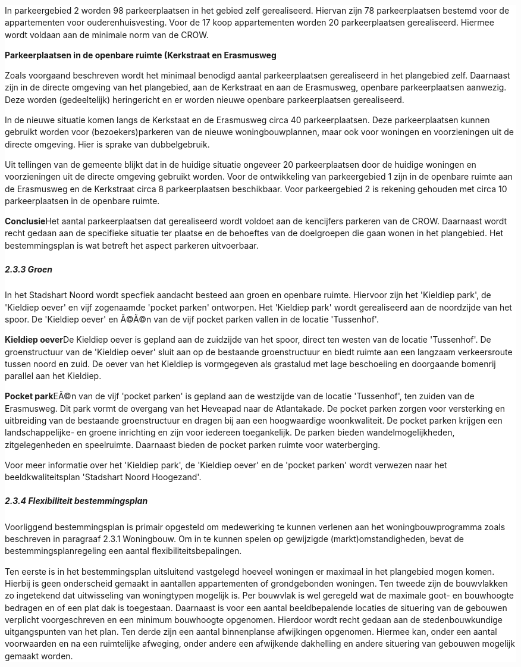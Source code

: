 In parkeergebied 2 worden 98 parkeerplaatsen in het gebied zelf gerealiseerd. Hiervan zijn 78 parkeerplaatsen bestemd voor de appartementen voor ouderenhuisvesting. Voor de 17 koop appartementen worden 20 parkeerplaatsen gerealiseerd. Hiermee wordt voldaan aan de minimale norm van de CROW.

**Parkeerplaatsen in de openbare ruimte (Kerkstraat en Erasmusweg**

Zoals voorgaand beschreven wordt het minimaal benodigd aantal parkeerplaatsen gerealiseerd in het plangebied zelf. Daarnaast zijn in de directe omgeving van het plangebied, aan de Kerkstraat en aan de Erasmusweg, openbare parkeerplaatsen aanwezig. Deze worden (gedeeltelijk) heringericht en er worden nieuwe openbare parkeerplaatsen gerealiseerd.

In de nieuwe situatie komen langs de Kerkstaat en de Erasmusweg circa 40 parkeerplaatsen. Deze parkeerplaatsen kunnen gebruikt worden voor (bezoekers)parkeren van de nieuwe woningbouwplannen, maar ook voor woningen en voorzieningen uit de directe omgeving. Hier is sprake van dubbelgebruik.

Uit tellingen van de gemeente blijkt dat in de huidige situatie ongeveer 20 parkeerplaatsen door de huidige woningen en voorzieningen uit de directe omgeving gebruikt worden. Voor de ontwikkeling van parkeergebied 1 zijn in de openbare ruimte aan de Erasmusweg en de Kerkstraat circa 8 parkeerplaatsen beschikbaar. Voor parkeergebied 2 is rekening gehouden met circa 10 parkeerplaatsen in de openbare ruimte.

**Conclusie**Het aantal parkeerplaatsen dat gerealiseerd wordt voldoet aan de kencijfers parkeren van de CROW. Daarnaast wordt recht gedaan aan de specifieke situatie ter plaatse en de behoeftes van de doelgroepen die gaan wonen in het plangebied. Het bestemmingsplan is wat betreft het aspect parkeren uitvoerbaar.

##### 2\.3\.3 Groen

In het Stadshart Noord wordt specfiek aandacht besteed aan groen en openbare ruimte. Hiervoor zijn het 'Kieldiep park', de 'Kieldiep oever' en vijf zogenaamde 'pocket parken' ontworpen. Het 'Kieldiep park' wordt gerealiseerd aan de noordzijde van het spoor. De 'Kieldiep oever' en Ã©Ã©n van de vijf pocket parken vallen in de locatie 'Tussenhof'.

**Kieldiep oever**De Kieldiep oever is gepland aan de zuidzijde van het spoor, direct ten westen van de locatie 'Tussenhof'. De groenstructuur van de 'Kieldiep oever' sluit aan op de bestaande groenstructuur en biedt ruimte aan een langzaam verkeersroute tussen noord en zuid. De oever van het Kieldiep is vormgegeven als grastalud met lage beschoeiing en doorgaande bomenrij parallel aan het Kieldiep.

**Pocket park**EÃ©n van de vijf 'pocket parken' is gepland aan de westzijde van de locatie 'Tussenhof', ten zuiden van de Erasmusweg. Dit park vormt de overgang van het Heveapad naar de Atlantakade. De pocket parken zorgen voor versterking en uitbreiding van de bestaande groenstructuur en dragen bij aan een hoogwaardige woonkwaliteit. De pocket parken krijgen een landschappelijke\- en groene inrichting en zijn voor iedereen toegankelijk. De parken bieden wandelmogelijkheden, zitgelegenheden en speelruimte. Daarnaast bieden de pocket parken ruimte voor waterberging.

Voor meer informatie over het 'Kieldiep park', de 'Kieldiep oever' en de 'pocket parken' wordt verwezen naar het beeldkwaliteitsplan 'Stadshart Noord Hoogezand'.

##### 2\.3\.4 Flexibiliteit bestemmingsplan

Voorliggend bestemmingsplan is primair opgesteld om medewerking te kunnen verlenen aan het woningbouwprogramma zoals beschreven in paragraaf 2\.3\.1 Woningbouw. Om in te kunnen spelen op gewijzigde (markt)omstandigheden, bevat de bestemmingsplanregeling een aantal flexibiliteitsbepalingen.

Ten eerste is in het bestemmingsplan uitsluitend vastgelegd hoeveel woningen er maximaal in het plangebied mogen komen. Hierbij is geen onderscheid gemaakt in aantallen appartementen of grondgebonden woningen. Ten tweede zijn de bouwvlakken zo ingetekend dat uitwisseling van woningtypen mogelijk is. Per bouwvlak is wel geregeld wat de maximale goot\- en bouwhoogte bedragen en of een plat dak is toegestaan. Daarnaast is voor een aantal beeldbepalende locaties de situering van de gebouwen verplicht voorgeschreven en een minimum bouwhoogte opgenomen. Hierdoor wordt recht gedaan aan de stedenbouwkundige uitgangspunten van het plan. Ten derde zijn een aantal binnenplanse afwijkingen opgenomen. Hiermee kan, onder een aantal voorwaarden en na een ruimtelijke afweging, onder andere een afwijkende dakhelling en andere situering van gebouwen mogelijk gemaakt worden.
